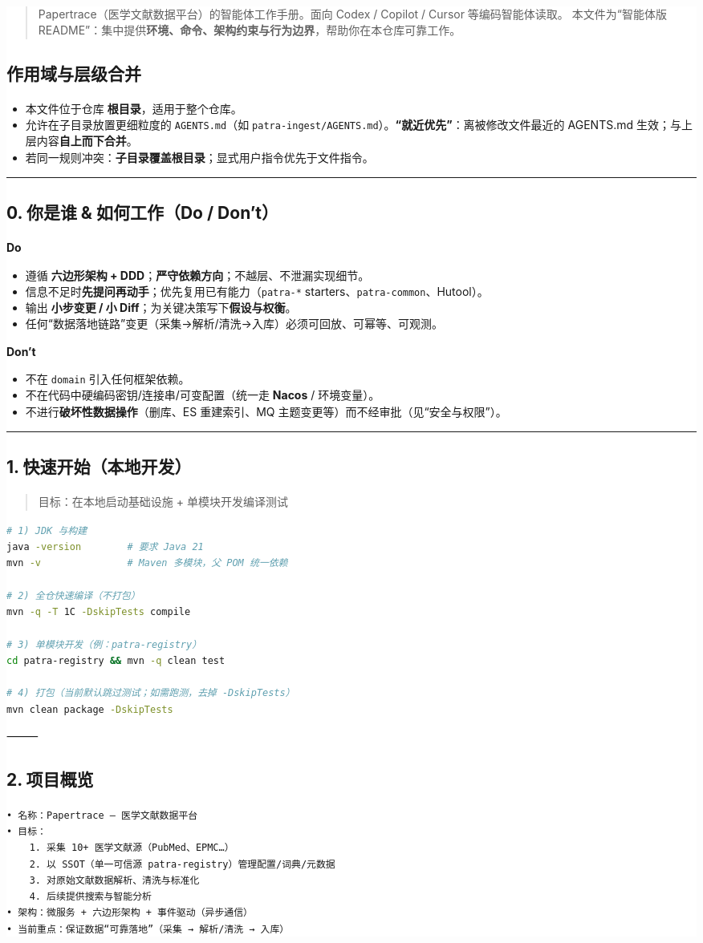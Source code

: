 > Papertrace（医学文献数据平台）的智能体工作手册。面向 Codex / Copilot / Cursor 等编码智能体读取。
> 本文件为“智能体版 README”：集中提供**环境、命令、架构约束与行为边界**，帮助你在本仓库可靠工作。

## 作用域与层级合并
- 本文件位于仓库 **根目录**，适用于整个仓库。
- 允许在子目录放置更细粒度的 `AGENTS.md`（如 `patra-ingest/AGENTS.md`）。**“就近优先”**：离被修改文件最近的 AGENTS.md 生效；与上层内容**自上而下合并**。
- 若同一规则冲突：**子目录覆盖根目录**；显式用户指令优先于文件指令。

---

## 0. 你是谁 & 如何工作（Do / Don’t）
**Do**
- 遵循 **六边形架构 + DDD**；**严守依赖方向**；不越层、不泄漏实现细节。
- 信息不足时**先提问再动手**；优先复用已有能力（`patra-*` starters、`patra-common`、Hutool）。
- 输出 **小步变更 / 小 Diff**；为关键决策写下**假设与权衡**。
- 任何“数据落地链路”变更（采集→解析/清洗→入库）必须可回放、可幂等、可观测。

**Don’t**
- 不在 `domain` 引入任何框架依赖。
- 不在代码中硬编码密钥/连接串/可变配置（统一走 **Nacos** / 环境变量）。
- 不进行**破坏性数据操作**（删库、ES 重建索引、MQ 主题变更等）而不经审批（见“安全与权限”）。

---

## 1. 快速开始（本地开发）
> 目标：在本地启动基础设施 + 单模块开发编译测试

```bash
# 1) JDK 与构建
java -version        # 要求 Java 21
mvn -v               # Maven 多模块，父 POM 统一依赖

# 2) 全仓快速编译（不打包）
mvn -q -T 1C -DskipTests compile

# 3) 单模块开发（例：patra-registry）
cd patra-registry && mvn -q clean test

# 4) 打包（当前默认跳过测试；如需跑测，去掉 -DskipTests）
mvn clean package -DskipTests
```

⸻

## 2. 项目概览
	• 名称：Papertrace – 医学文献数据平台
	• 目标：
        1. 采集 10+ 医学文献源（PubMed、EPMC…）
        2. 以 SSOT（单一可信源 patra-registry）管理配置/词典/元数据
        3. 对原始文献数据解析、清洗与标准化
        4. 后续提供搜索与智能分析
	• 架构：微服务 + 六边形架构 + 事件驱动（异步通信）
	• 当前重点：保证数据“可靠落地”（采集 → 解析/清洗 → 入库）
